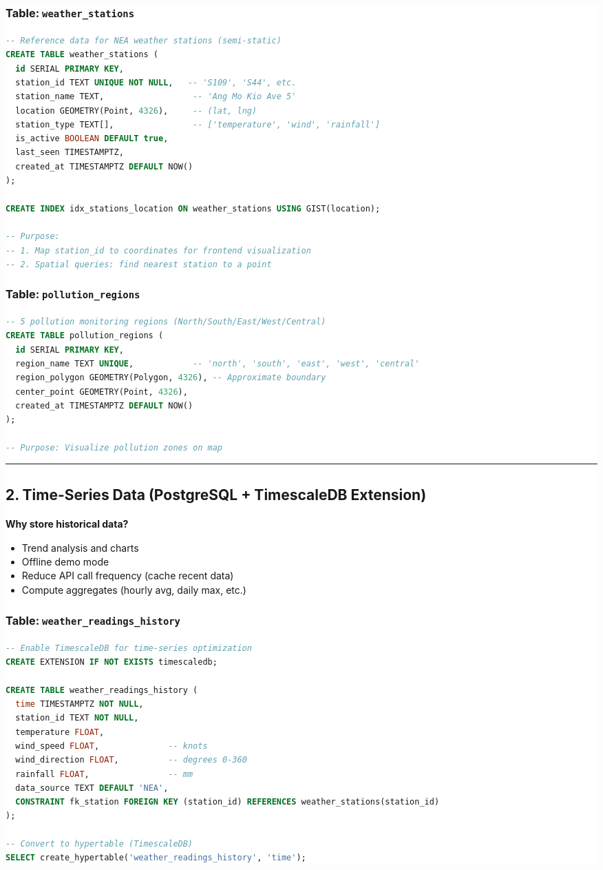### Table: `weather_stations`
```sql
-- Reference data for NEA weather stations (semi-static)
CREATE TABLE weather_stations (
  id SERIAL PRIMARY KEY,
  station_id TEXT UNIQUE NOT NULL,   -- 'S109', 'S44', etc.
  station_name TEXT,                  -- 'Ang Mo Kio Ave 5'
  location GEOMETRY(Point, 4326),     -- (lat, lng)
  station_type TEXT[],                -- ['temperature', 'wind', 'rainfall']
  is_active BOOLEAN DEFAULT true,
  last_seen TIMESTAMPTZ,
  created_at TIMESTAMPTZ DEFAULT NOW()
);

CREATE INDEX idx_stations_location ON weather_stations USING GIST(location);

-- Purpose:
-- 1. Map station_id to coordinates for frontend visualization
-- 2. Spatial queries: find nearest station to a point
```

### Table: `pollution_regions`
```sql
-- 5 pollution monitoring regions (North/South/East/West/Central)
CREATE TABLE pollution_regions (
  id SERIAL PRIMARY KEY,
  region_name TEXT UNIQUE,            -- 'north', 'south', 'east', 'west', 'central'
  region_polygon GEOMETRY(Polygon, 4326), -- Approximate boundary
  center_point GEOMETRY(Point, 4326),
  created_at TIMESTAMPTZ DEFAULT NOW()
);

-- Purpose: Visualize pollution zones on map
```

---

## 2. Time-Series Data (PostgreSQL + TimescaleDB Extension)

**Why store historical data?**
- Trend analysis and charts
- Offline demo mode
- Reduce API call frequency (cache recent data)
- Compute aggregates (hourly avg, daily max, etc.)

### Table: `weather_readings_history`
```sql
-- Enable TimescaleDB for time-series optimization
CREATE EXTENSION IF NOT EXISTS timescaledb;

CREATE TABLE weather_readings_history (
  time TIMESTAMPTZ NOT NULL,
  station_id TEXT NOT NULL,
  temperature FLOAT,
  wind_speed FLOAT,              -- knots
  wind_direction FLOAT,          -- degrees 0-360
  rainfall FLOAT,                -- mm
  data_source TEXT DEFAULT 'NEA',
  CONSTRAINT fk_station FOREIGN KEY (station_id) REFERENCES weather_stations(station_id)
);

-- Convert to hypertable (TimescaleDB)
SELECT create_hypertable('weather_readings_history', 'time');
```